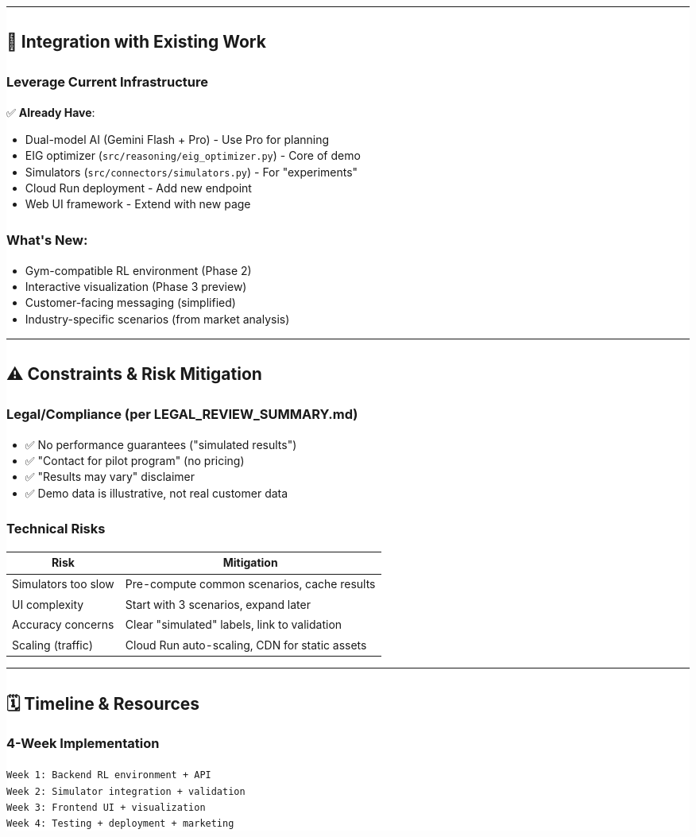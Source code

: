 ```markdown
```

---

## 🔗 Integration with Existing Work

### **Leverage Current Infrastructure**
✅ **Already Have**:
- Dual-model AI (Gemini Flash + Pro) - Use Pro for planning
- EIG optimizer (`src/reasoning/eig_optimizer.py`) - Core of demo
- Simulators (`src/connectors/simulators.py`) - For "experiments"
- Cloud Run deployment - Add new endpoint
- Web UI framework - Extend with new page

### **What's New**:
- Gym-compatible RL environment (Phase 2)
- Interactive visualization (Phase 3 preview)
- Customer-facing messaging (simplified)
- Industry-specific scenarios (from market analysis)

---

## ⚠️ Constraints & Risk Mitigation

### **Legal/Compliance** (per LEGAL_REVIEW_SUMMARY.md)
- ✅ No performance guarantees ("simulated results")
- ✅ "Contact for pilot program" (no pricing)
- ✅ "Results may vary" disclaimer
- ✅ Demo data is illustrative, not real customer data

### **Technical Risks**
| Risk | Mitigation |
|------|-----------|
| Simulators too slow | Pre-compute common scenarios, cache results |
| UI complexity | Start with 3 scenarios, expand later |
| Accuracy concerns | Clear "simulated" labels, link to validation |
| Scaling (traffic) | Cloud Run auto-scaling, CDN for static assets |

---

## 🗓️ Timeline & Resources

### **4-Week Implementation**
```
Week 1: Backend RL environment + API
Week 2: Simulator integration + validation
Week 3: Frontend UI + visualization
Week 4: Testing + deployment + marketing
```
